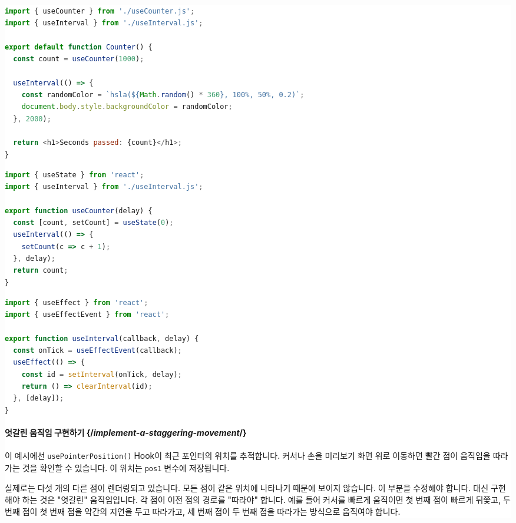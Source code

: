 
```js
import { useCounter } from './useCounter.js';
import { useInterval } from './useInterval.js';

export default function Counter() {
  const count = useCounter(1000);

  useInterval(() => {
    const randomColor = `hsla(${Math.random() * 360}, 100%, 50%, 0.2)`;
    document.body.style.backgroundColor = randomColor;
  }, 2000);

  return <h1>Seconds passed: {count}</h1>;
}
```

```js src/useCounter.js
import { useState } from 'react';
import { useInterval } from './useInterval.js';

export function useCounter(delay) {
  const [count, setCount] = useState(0);
  useInterval(() => {
    setCount(c => c + 1);
  }, delay);
  return count;
}
```

```js src/useInterval.js active
import { useEffect } from 'react';
import { useEffectEvent } from 'react';

export function useInterval(callback, delay) {
  const onTick = useEffectEvent(callback);
  useEffect(() => {
    const id = setInterval(onTick, delay);
    return () => clearInterval(id);
  }, [delay]);
}
```

</Sandpack>

</Solution>

#### 엇갈린 움직임 구현하기 {/*implement-a-staggering-movement*/}

이 예시에선 `usePointerPosition()` Hook이 최근 포인터의 위치를 추적합니다. 커서나 손을 미리보기 화면 위로 이동하면 빨간 점이 움직임을 따라가는 것을 확인할 수 있습니다. 이 위치는 `pos1` 변수에 저장됩니다.

실제로는 다섯 개의 다른 점이 렌더링되고 있습니다. 모든 점이 같은 위치에 나타나기 때문에 보이지 않습니다. 이 부분을 수정해야 합니다. 대신 구현해야 하는 것은 "엇갈린" 움직임입니다. 각 점이 이전 점의 경로를 "따라야" 합니다. 예를 들어 커서를 빠르게 움직이면 첫 번째 점이 빠르게 뒤쫓고, 두 번째 점이 첫 번째 점을 약간의 지연을 두고 따라가고, 세 번째 점이 두 번째 점을 따라가는 방식으로 움직여야 합니다.
